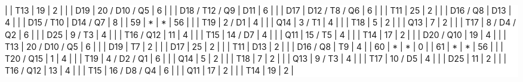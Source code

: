 |       |               T13 |                19 |   2 |
|       |               D19 |     20 / D10 / Q5 |   6 |
|       |    D18 / T12 / Q9 |               D11 |   6 |
|       |               D17 |     D12 / T8 / Q6 |   6 |
|       |               T11 |                25 |   2 |
|       |          D16 / Q8 |               D13 |   4 |
|       |         D15 / T10 |          D14 / Q7 |   8 |
|    59 |                 * |                 * |  56 |
|       |               T19 |            2 / D1 |   4 |
|       |               Q14 |            3 / T1 |   4 |
|       |               T18 |                 5 |   2 |
|       |               Q13 |                 7 |   2 |
|       |               T17 |       8 / D4 / Q2 |   6 |
|       |               D25 |            9 / T3 |   4 |
|       |         T16 / Q12 |                11 |   4 |
|       |               T15 |           14 / D7 |   4 |
|       |               Q11 |           15 / T5 |   4 |
|       |               T14 |                17 |   2 |
|       |         D20 / Q10 |                19 |   4 |
|       |               T13 |     20 / D10 / Q5 |   6 |
|       |               D19 |                T7 |   2 |
|       |               D17 |                25 |   2 |
|       |               T11 |               D13 |   2 |
|       |          D16 / Q8 |                T9 |   4 |
|    60 |                 * |                 * |   0 |
|    61 |                 * |                 * |  56 |
|       |         T20 / Q15 |                 1 |   4 |
|       |               T19 |       4 / D2 / Q1 |   6 |
|       |               Q14 |                 5 |   2 |
|       |               T18 |                 7 |   2 |
|       |               Q13 |            9 / T3 |   4 |
|       |               T17 |           10 / D5 |   4 |
|       |               D25 |                11 |   2 |
|       |         T16 / Q12 |                13 |   4 |
|       |               T15 |      16 / D8 / Q4 |   6 |
|       |               Q11 |                17 |   2 |
|       |               T14 |                19 |   2 |
